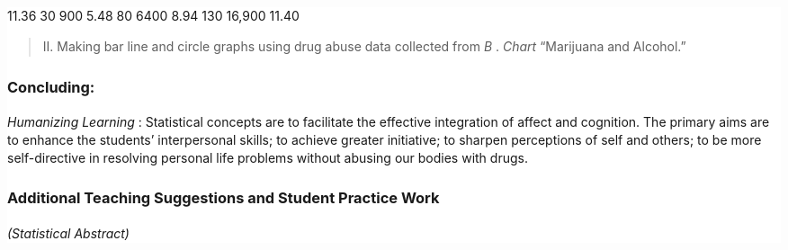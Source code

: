 <td>
11.36
</td>
</tr>
<tr>
<td>
30
</td>
<td>
900
</td>
<td>
5.48
</td>
<td>
80
</td>
<td>
6400
</td>
<td>
8.94
</td>
<td>
130
</td>
<td>
16,900
</td>
<td>
11.40
</td>
</tr>
</table>
<blockquote>
<dl>
<dt>
II. Making bar line and circle graphs using drug abuse data collected from
<i>
B
</i>
.
<i>
Chart
</i>
“Marijuana and Alcohol.”
</dt>
</dl>
</blockquote>
<h3>
Concluding:
</h3>
<i>
Humanizing Learning
</i>
: Statistical concepts are to facilitate the effective integration of affect and cognition. The primary aims are to enhance the students’ interpersonal skills; to achieve greater initiative; to sharpen perceptions of self and others; to be more self-directive in resolving personal life problems without abusing our bodies with drugs.
<h3>
Additional Teaching Suggestions and Student Practice Work
</h3>
<i>
(Statistical Abstract)